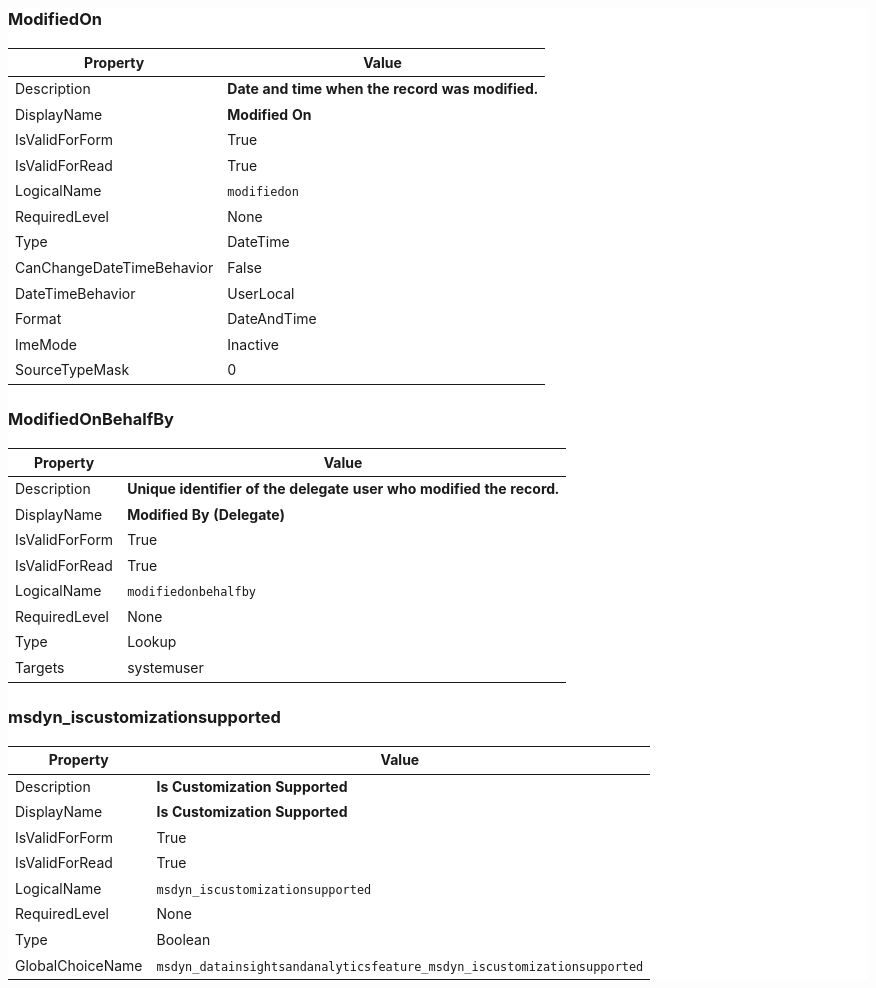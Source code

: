 ### <a name="BKMK_ModifiedOn"></a> ModifiedOn

|Property|Value|
|---|---|
|Description|**Date and time when the record was modified.**|
|DisplayName|**Modified On**|
|IsValidForForm|True|
|IsValidForRead|True|
|LogicalName|`modifiedon`|
|RequiredLevel|None|
|Type|DateTime|
|CanChangeDateTimeBehavior|False|
|DateTimeBehavior|UserLocal|
|Format|DateAndTime|
|ImeMode|Inactive|
|SourceTypeMask|0|

### <a name="BKMK_ModifiedOnBehalfBy"></a> ModifiedOnBehalfBy

|Property|Value|
|---|---|
|Description|**Unique identifier of the delegate user who modified the record.**|
|DisplayName|**Modified By (Delegate)**|
|IsValidForForm|True|
|IsValidForRead|True|
|LogicalName|`modifiedonbehalfby`|
|RequiredLevel|None|
|Type|Lookup|
|Targets|systemuser|

### <a name="BKMK_msdyn_iscustomizationsupported"></a> msdyn_iscustomizationsupported

|Property|Value|
|---|---|
|Description|**Is Customization Supported**|
|DisplayName|**Is Customization Supported**|
|IsValidForForm|True|
|IsValidForRead|True|
|LogicalName|`msdyn_iscustomizationsupported`|
|RequiredLevel|None|
|Type|Boolean|
|GlobalChoiceName|`msdyn_datainsightsandanalyticsfeature_msdyn_iscustomizationsupported`|